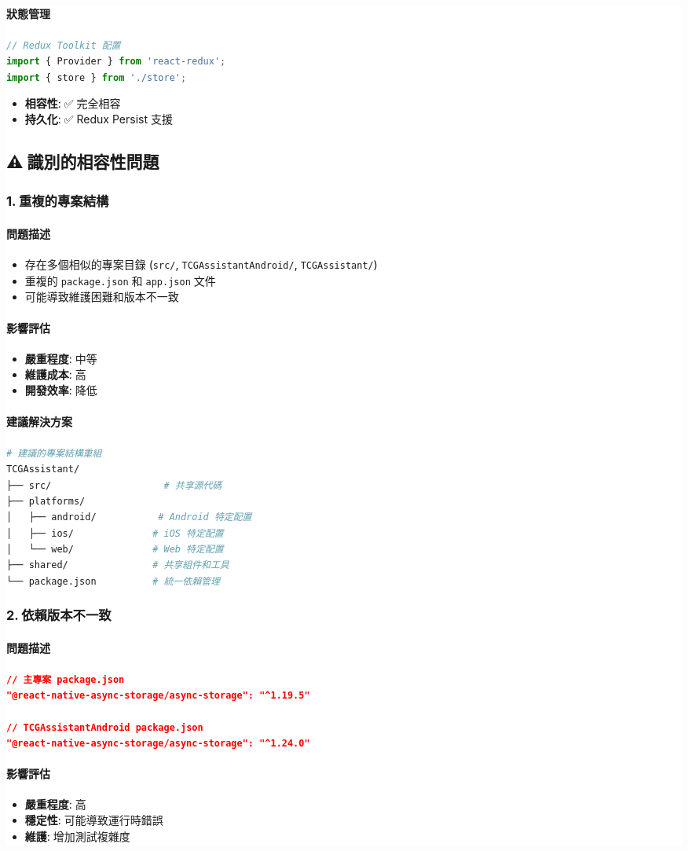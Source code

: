 #### **狀態管理**
```javascript
// Redux Toolkit 配置
import { Provider } from 'react-redux';
import { store } from './store';
```
- **相容性**: ✅ 完全相容
- **持久化**: ✅ Redux Persist 支援

## ⚠️ 識別的相容性問題

### 1. 重複的專案結構

#### **問題描述**
- 存在多個相似的專案目錄 (`src/`, `TCGAssistantAndroid/`, `TCGAssistant/`)
- 重複的 `package.json` 和 `app.json` 文件
- 可能導致維護困難和版本不一致

#### **影響評估**
- **嚴重程度**: 中等
- **維護成本**: 高
- **開發效率**: 降低

#### **建議解決方案**
```bash
# 建議的專案結構重組
TCGAssistant/
├── src/                    # 共享源代碼
├── platforms/
│   ├── android/           # Android 特定配置
│   ├── ios/              # iOS 特定配置
│   └── web/              # Web 特定配置
├── shared/               # 共享組件和工具
└── package.json          # 統一依賴管理
```

### 2. 依賴版本不一致

#### **問題描述**
```json
// 主專案 package.json
"@react-native-async-storage/async-storage": "^1.19.5"

// TCGAssistantAndroid package.json  
"@react-native-async-storage/async-storage": "^1.24.0"
```

#### **影響評估**
- **嚴重程度**: 高
- **穩定性**: 可能導致運行時錯誤
- **維護**: 增加測試複雜度
